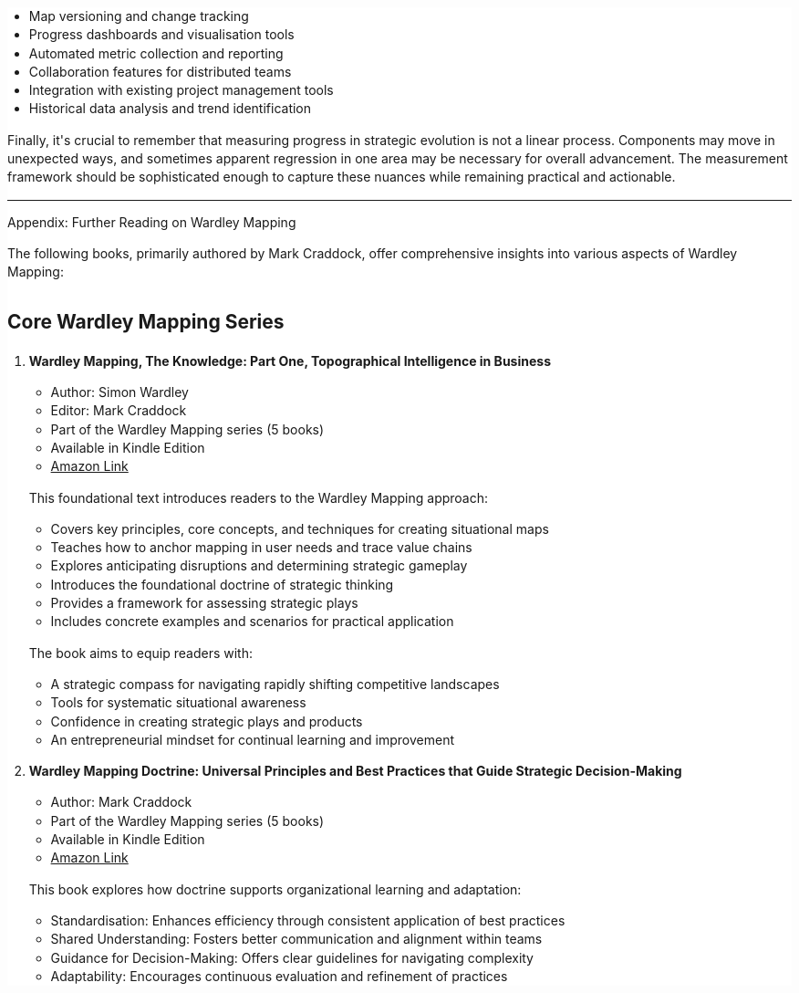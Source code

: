 - Map versioning and change tracking
- Progress dashboards and visualisation tools
- Automated metric collection and reporting
- Collaboration features for distributed teams
- Integration with existing project management tools
- Historical data analysis and trend identification

Finally, it's crucial to remember that measuring progress in strategic evolution is not a linear process. Components may move in unexpected ways, and sometimes apparent regression in one area may be necessary for overall advancement. The measurement framework should be sophisticated enough to capture these nuances while remaining practical and actionable.


---

Appendix: Further Reading on Wardley Mapping

The following books, primarily authored by Mark Craddock, offer comprehensive insights into various aspects of Wardley Mapping:

## <a id="core-wardley-mapping-series"></a>Core Wardley Mapping Series

1. **Wardley Mapping, The Knowledge: Part One, Topographical Intelligence in Business**
   - Author: Simon Wardley
   - Editor: Mark Craddock
   - Part of the Wardley Mapping series (5 books)
   - Available in Kindle Edition
   - [Amazon Link](https://www.amazon.co.uk/stores/Mark-Craddock/author/B08FT5G32H)

   This foundational text introduces readers to the Wardley Mapping approach:
   - Covers key principles, core concepts, and techniques for creating situational maps
   - Teaches how to anchor mapping in user needs and trace value chains
   - Explores anticipating disruptions and determining strategic gameplay
   - Introduces the foundational doctrine of strategic thinking
   - Provides a framework for assessing strategic plays
   - Includes concrete examples and scenarios for practical application

   The book aims to equip readers with:
   - A strategic compass for navigating rapidly shifting competitive landscapes
   - Tools for systematic situational awareness
   - Confidence in creating strategic plays and products
   - An entrepreneurial mindset for continual learning and improvement

2. **Wardley Mapping Doctrine: Universal Principles and Best Practices that Guide Strategic Decision-Making**
   - Author: Mark Craddock
   - Part of the Wardley Mapping series (5 books)
   - Available in Kindle Edition
   - [Amazon Link](https://www.amazon.co.uk/stores/Mark-Craddock/author/B08FT5G32H)

   This book explores how doctrine supports organizational learning and adaptation:
   - Standardisation: Enhances efficiency through consistent application of best practices
   - Shared Understanding: Fosters better communication and alignment within teams
   - Guidance for Decision-Making: Offers clear guidelines for navigating complexity
   - Adaptability: Encourages continuous evaluation and refinement of practices
